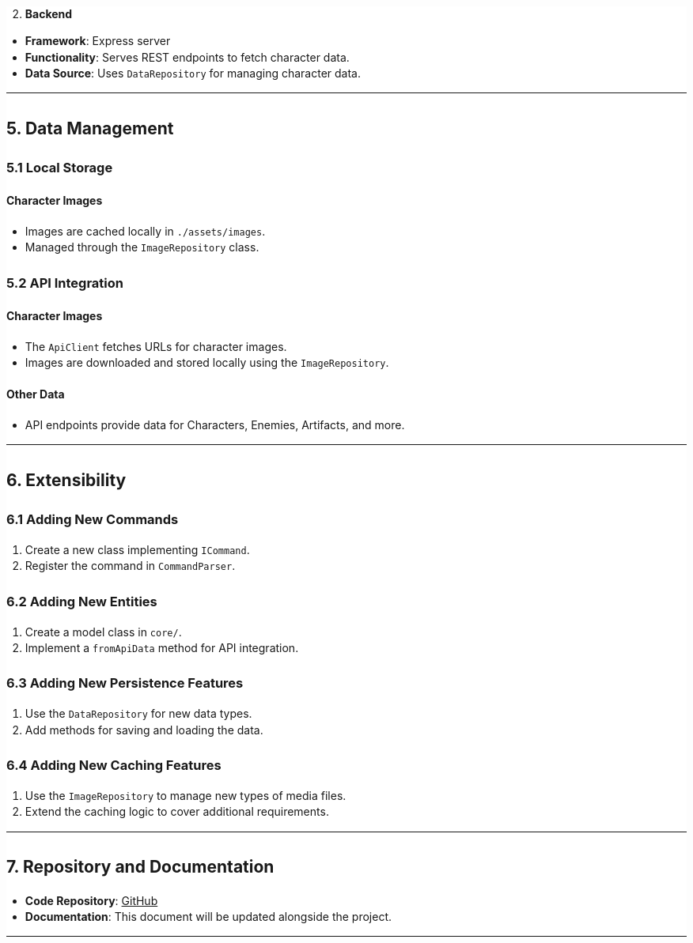 2. **Backend**
- **Framework**: Express server
- **Functionality**: Serves REST endpoints to fetch character data.
- **Data Source**: Uses `DataRepository` for managing character data.

---

## 5. Data Management

### 5.1 Local Storage

#### Character Images
- Images are cached locally in `./assets/images`.
- Managed through the `ImageRepository` class.

### 5.2 API Integration

#### Character Images
- The `ApiClient` fetches URLs for character images.
- Images are downloaded and stored locally using the `ImageRepository`.

#### Other Data
- API endpoints provide data for Characters, Enemies, Artifacts, and more.

---

## 6. Extensibility

### 6.1 Adding New Commands
1. Create a new class implementing `ICommand`.
2. Register the command in `CommandParser`.

### 6.2 Adding New Entities
1. Create a model class in `core/`.
2. Implement a `fromApiData` method for API integration.

### 6.3 Adding New Persistence Features
1. Use the `DataRepository` for new data types.
2. Add methods for saving and loading the data.

### 6.4 Adding New Caching Features
1. Use the `ImageRepository` to manage new types of media files.
2. Extend the caching logic to cover additional requirements.

---

## 7. Repository and Documentation

- **Code Repository**: [GitHub](https://github.com/G-D-A/character-catalog)
- **Documentation**: This document will be updated alongside the project.

---

